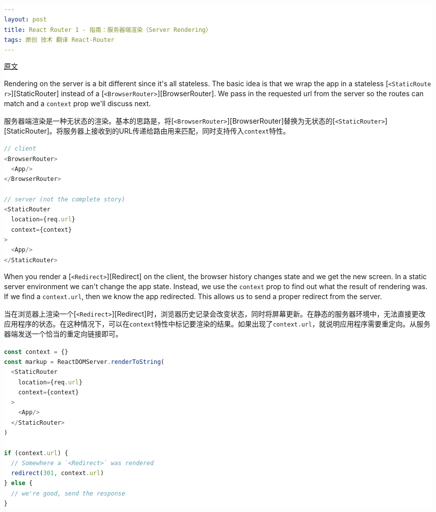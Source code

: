 ```yaml
---
layout: post
title: React Router 1 - 指南：服务器端渲染（Server Rendering）
tags: 原创 技术 翻译 React-Router
---
```


[原文](https://reacttraining.com/react-router/web/guides/server-rendering)

Rendering on the server is a bit different since it's all stateless. The basic idea is that we wrap the app in a stateless [`<StaticRouter>`][StaticRouter] instead of a [`<BrowserRouter>`][BrowserRouter]. We pass in the requested url from the server so the routes can match and a `context` prop we'll discuss next.

服务器端渲染是一种无状态的渲染。基本的思路是，将[`<BrowserRouter>`][BrowserRouter]替换为无状态的[`<StaticRouter>`][StaticRouter]。将服务器上接收到的URL传递给路由用来匹配，同时支持传入`context`特性。

```js
// client
<BrowserRouter>
  <App/>
</BrowserRouter>

// server (not the complete story)
<StaticRouter
  location={req.url}
  context={context}
>
  <App/>
</StaticRouter>
```

When you render a [`<Redirect>`][Redirect] on the client, the browser history changes state and we get the new screen. In a static server environment we can't change the app state. Instead, we use the `context` prop to find out what the result of rendering was. If we find a `context.url`, then we know the app redirected. This allows us to send a proper redirect from the server.

当在浏览器上渲染一个[`<Redirect>`][Redirect]时，浏览器历史记录会改变状态，同时将屏幕更新。在静态的服务器环境中，无法直接更改应用程序的状态。在这种情况下，可以在`context`特性中标记要渲染的结果。如果出现了`context.url`，就说明应用程序需要重定向。从服务器端发送一个恰当的重定向链接即可。

```js
const context = {}
const markup = ReactDOMServer.renderToString(
  <StaticRouter
    location={req.url}
    context={context}
  >
    <App/>
  </StaticRouter>
)

if (context.url) {
  // Somewhere a `<Redirect>` was rendered
  redirect(301, context.url)
} else {
  // we're good, send the response
}
```
